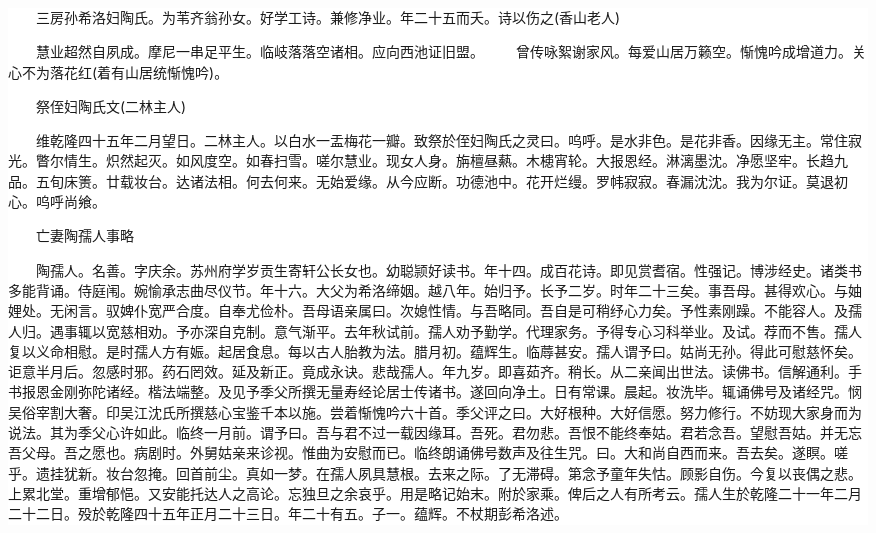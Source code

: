 　　三房孙希洛妇陶氏。为苇齐翁孙女。好学工诗。兼修净业。年二十五而夭。诗以伤之(香山老人)

　　慧业超然自夙成。摩尼一串足平生。临岐落落空诸相。应向西池证旧盟。
　　曾传咏絮谢家风。每爱山居万籁空。惭愧吟成增道力。关心不为落花红(着有山居统惭愧吟)。

　　祭侄妇陶氏文(二林主人)

　　维乾隆四十五年二月望日。二林主人。以白水一盂梅花一瓣。致祭於侄妇陶氏之灵曰。呜呼。是水非色。是花非香。因缘无主。常住寂光。瞥尔情生。炽然起灭。如风度空。如春扫雪。嗟尔慧业。现女人身。旃檀昼爇。木槵宵轮。大报恩经。淋漓墨沈。净愿坚牢。长趋九品。五旬床箦。廿载妆台。达诸法相。何去何来。无始爱缘。从今应断。功德池中。花开烂缦。罗帏寂寂。春漏沈沈。我为尔证。莫退初心。呜呼尚飨。

　　亡妻陶孺人事略

　　陶孺人。名善。字庆余。苏州府学岁贡生寄轩公长女也。幼聪颕好读书。年十四。成百花诗。即见赏耆宿。性强记。博涉经史。诸类书多能背诵。侍庭闱。婉愉承志曲尽仪节。年十六。大父为希洛缔姻。越八年。始归予。长予二岁。时年二十三矣。事吾母。甚得欢心。与妯娌处。无闲言。驭婢仆宽严合度。自奉尤俭朴。吾母语亲属曰。次媳性情。与吾略同。吾自是可稍纾心力矣。予性素刚躁。不能容人。及孺人归。遇事辄以宽慈相劝。予亦深自克制。意气渐平。去年秋试前。孺人劝予勤学。代理家务。予得专心习科举业。及试。荐而不售。孺人复以义命相慰。是时孺人方有娠。起居食息。每以古人胎教为法。腊月初。蕴辉生。临蓐甚安。孺人谓予曰。姑尚无孙。得此可慰慈怀矣。讵意半月后。忽感时邪。药石罔效。延及新正。竟成永诀。悲哉孺人。年九岁。即喜茹齐。稍长。从二亲闻出世法。读佛书。信解通利。手书报恩金刚弥陀诸经。楷法端整。及见予季父所撰无量寿经论居士传诸书。遂回向净土。日有常课。晨起。妆洗毕。辄诵佛号及诸经咒。悯吴俗宰割大奢。印吴江沈氏所撰慈心宝鉴千本以施。尝着惭愧吟六十首。季父评之曰。大好根种。大好信愿。努力修行。不妨现大家身而为说法。其为季父心许如此。临终一月前。谓予曰。吾与君不过一载因缘耳。吾死。君勿悲。吾恨不能终奉姑。君若念吾。望慰吾姑。并无忘吾父母。吾之愿也。病剧时。外舅姑亲来诊视。惟曲为安慰而已。临终朗诵佛号数声及往生咒。曰。大和尚自西而来。吾去矣。遂瞑。嗟乎。遗挂犹新。妆台忽掩。回首前尘。真如一梦。在孺人夙具慧根。去来之际。了无滞碍。第念予童年失怙。顾影自伤。今复以丧偶之悲。上累北堂。重增郁悒。又安能托达人之高论。忘独旦之余哀乎。用是略记始末。附於家乘。俾后之人有所考云。孺人生於乾隆二十一年二月二十二日。殁於乾隆四十五年正月二十三日。年二十有五。子一。蕴辉。不杖期彭希洛述。
